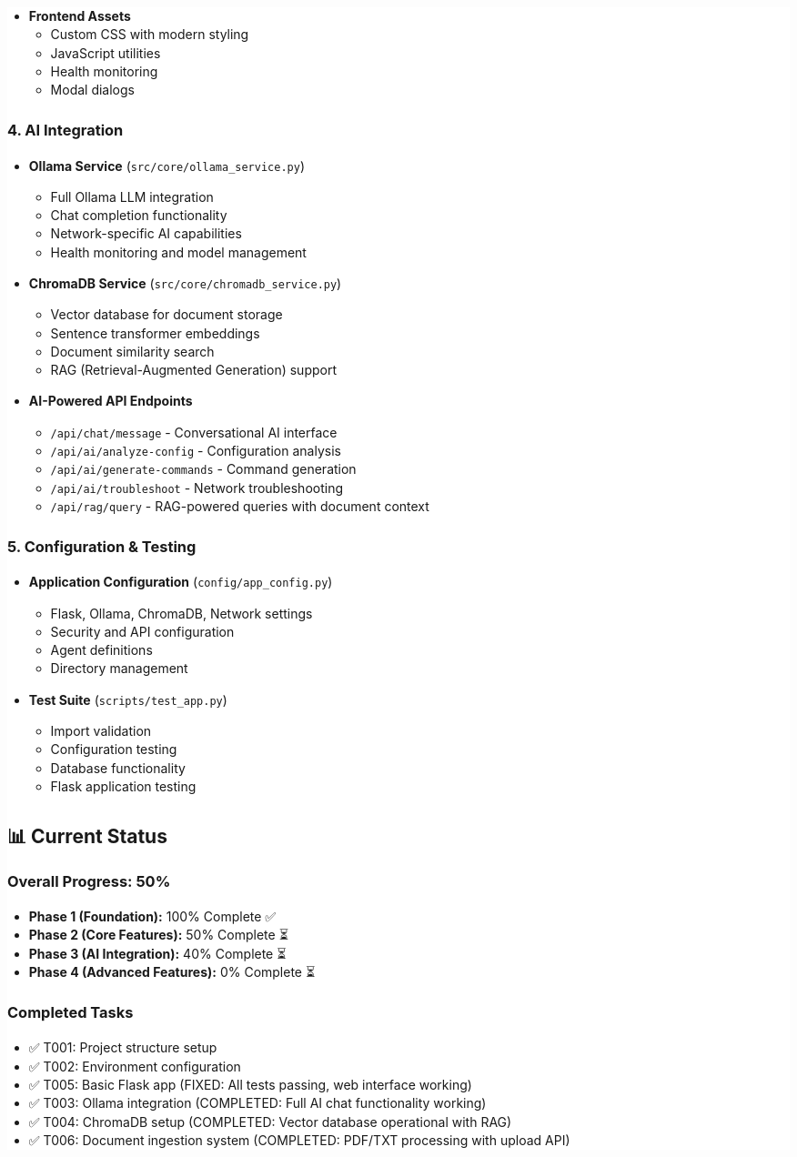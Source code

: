 - **Frontend Assets**
  - Custom CSS with modern styling
  - JavaScript utilities
  - Health monitoring
  - Modal dialogs

### 4. AI Integration
- **Ollama Service** (`src/core/ollama_service.py`)
  - Full Ollama LLM integration
  - Chat completion functionality
  - Network-specific AI capabilities
  - Health monitoring and model management

- **ChromaDB Service** (`src/core/chromadb_service.py`)
  - Vector database for document storage
  - Sentence transformer embeddings
  - Document similarity search
  - RAG (Retrieval-Augmented Generation) support

- **AI-Powered API Endpoints**
  - `/api/chat/message` - Conversational AI interface
  - `/api/ai/analyze-config` - Configuration analysis
  - `/api/ai/generate-commands` - Command generation
  - `/api/ai/troubleshoot` - Network troubleshooting
  - `/api/rag/query` - RAG-powered queries with document context

### 5. Configuration & Testing
- **Application Configuration** (`config/app_config.py`)
  - Flask, Ollama, ChromaDB, Network settings
  - Security and API configuration
  - Agent definitions
  - Directory management

- **Test Suite** (`scripts/test_app.py`)
  - Import validation
  - Configuration testing
  - Database functionality
  - Flask application testing

## 📊 Current Status

### Overall Progress: 50%
- **Phase 1 (Foundation):** 100% Complete ✅
- **Phase 2 (Core Features):** 50% Complete ⏳
- **Phase 3 (AI Integration):** 40% Complete ⏳
- **Phase 4 (Advanced Features):** 0% Complete ⏳

### Completed Tasks
- ✅ T001: Project structure setup
- ✅ T002: Environment configuration  
- ✅ T005: Basic Flask app (FIXED: All tests passing, web interface working)
- ✅ T003: Ollama integration (COMPLETED: Full AI chat functionality working)
- ✅ T004: ChromaDB setup (COMPLETED: Vector database operational with RAG)
- ✅ T006: Document ingestion system (COMPLETED: PDF/TXT processing with upload API)
